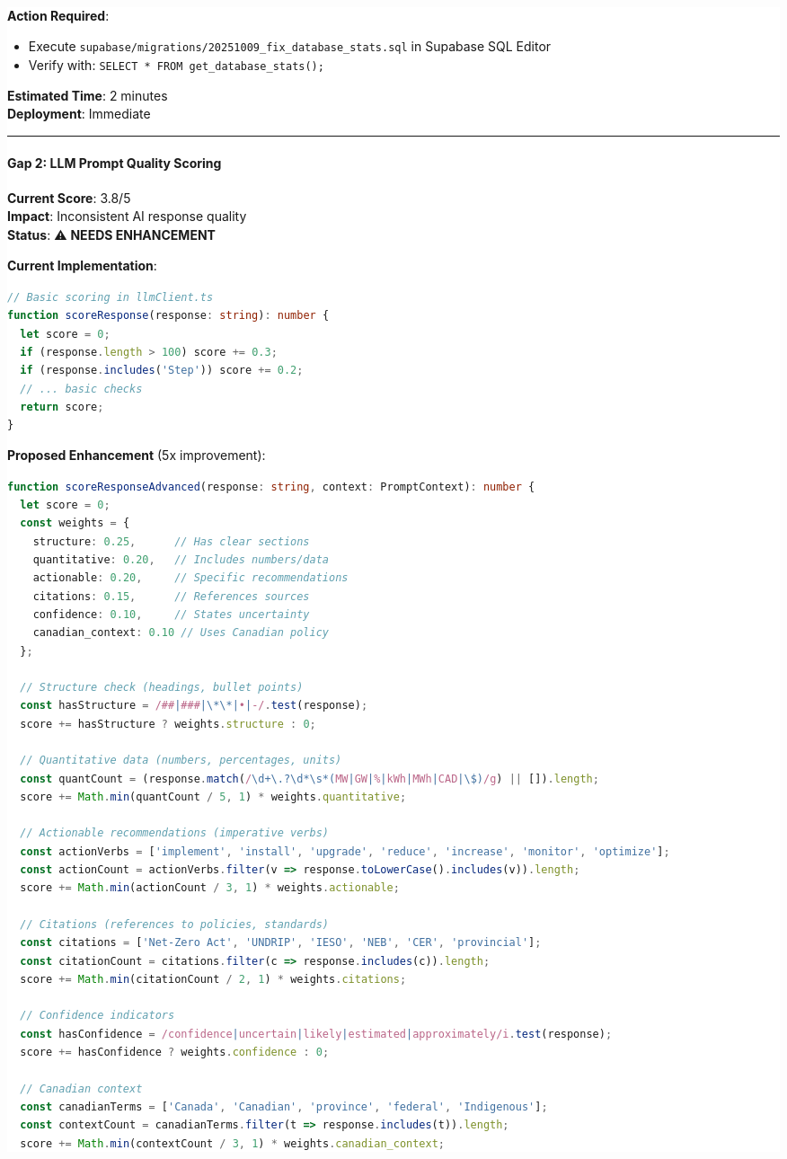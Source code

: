 **Action Required**:
- Execute `supabase/migrations/20251009_fix_database_stats.sql` in Supabase SQL Editor
- Verify with: `SELECT * FROM get_database_stats();`

**Estimated Time**: 2 minutes  
**Deployment**: Immediate

---

#### Gap 2: LLM Prompt Quality Scoring
**Current Score**: 3.8/5  
**Impact**: Inconsistent AI response quality  
**Status**: ⚠️ **NEEDS ENHANCEMENT**

**Current Implementation**:
```typescript
// Basic scoring in llmClient.ts
function scoreResponse(response: string): number {
  let score = 0;
  if (response.length > 100) score += 0.3;
  if (response.includes('Step')) score += 0.2;
  // ... basic checks
  return score;
}
```

**Proposed Enhancement** (5x improvement):
```typescript
function scoreResponseAdvanced(response: string, context: PromptContext): number {
  let score = 0;
  const weights = {
    structure: 0.25,      // Has clear sections
    quantitative: 0.20,   // Includes numbers/data
    actionable: 0.20,     // Specific recommendations
    citations: 0.15,      // References sources
    confidence: 0.10,     // States uncertainty
    canadian_context: 0.10 // Uses Canadian policy
  };
  
  // Structure check (headings, bullet points)
  const hasStructure = /##|###|\*\*|•|-/.test(response);
  score += hasStructure ? weights.structure : 0;
  
  // Quantitative data (numbers, percentages, units)
  const quantCount = (response.match(/\d+\.?\d*\s*(MW|GW|%|kWh|MWh|CAD|\$)/g) || []).length;
  score += Math.min(quantCount / 5, 1) * weights.quantitative;
  
  // Actionable recommendations (imperative verbs)
  const actionVerbs = ['implement', 'install', 'upgrade', 'reduce', 'increase', 'monitor', 'optimize'];
  const actionCount = actionVerbs.filter(v => response.toLowerCase().includes(v)).length;
  score += Math.min(actionCount / 3, 1) * weights.actionable;
  
  // Citations (references to policies, standards)
  const citations = ['Net-Zero Act', 'UNDRIP', 'IESO', 'NEB', 'CER', 'provincial'];
  const citationCount = citations.filter(c => response.includes(c)).length;
  score += Math.min(citationCount / 2, 1) * weights.citations;
  
  // Confidence indicators
  const hasConfidence = /confidence|uncertain|likely|estimated|approximately/i.test(response);
  score += hasConfidence ? weights.confidence : 0;
  
  // Canadian context
  const canadianTerms = ['Canada', 'Canadian', 'province', 'federal', 'Indigenous'];
  const contextCount = canadianTerms.filter(t => response.includes(t)).length;
  score += Math.min(contextCount / 3, 1) * weights.canadian_context;
```